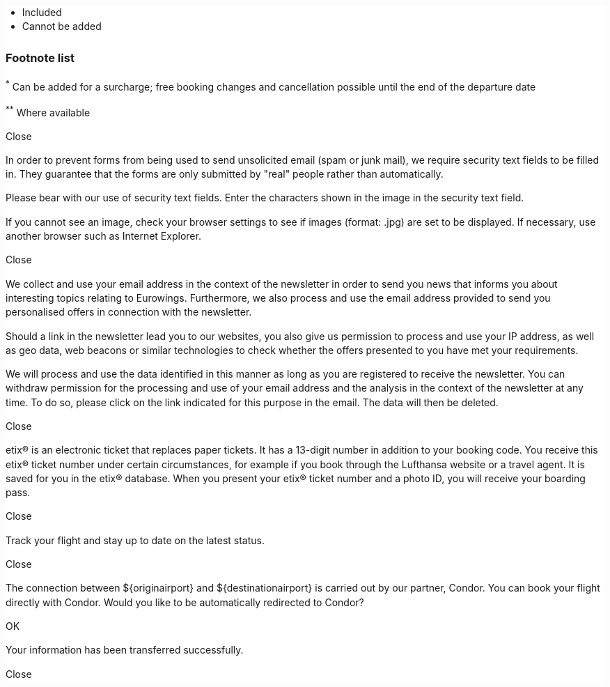 -   <span class="icon-check iconfont-check" data-icon="icon" aria-hidden="true"> </span> Included
-   <span class="icon-minus" data-icon="icon" aria-hidden="true"> </span> Cannot be added

### Footnote list

<sup>\*</sup> Can be added for a surcharge; free booking changes and cancellation possible until the end of the departure date

<sup>\*\*</sup> Where available

Close

In order to prevent forms from being used to send unsolicited email (spam or junk mail), we require security text fields to be filled in. They guarantee that the forms are only submitted by "real" people rather than automatically.

Please bear with our use of security text fields. Enter the characters shown in the image in the security text field.

If you cannot see an image, check your browser settings to see if images (format: .jpg) are set to be displayed. If necessary, use another browser such as Internet Explorer.

Close

We collect and use your email address in the context of the newsletter in order to send you news that informs you about interesting topics relating to Eurowings. Furthermore, we also process and use the email address provided to send you personalised offers in connection with the newsletter.

Should a link in the newsletter lead you to our websites, you also give us permission to process and use your IP address, as well as geo data, web beacons or similar technologies to check whether the offers presented to you have met your requirements.

We will process and use the data identified in this manner as long as you are registered to receive the newsletter. You can withdraw permission for the processing and use of your email address and the analysis in the context of the newsletter at any time. To do so, please click on the link indicated for this purpose in the email. The data will then be deleted.

Close

etix® is an electronic ticket that replaces paper tickets. It has a 13-digit number in addition to your booking code. You receive this etix® ticket number under certain circumstances, for example if you book through the Lufthansa website or a travel agent. It is saved for you in the etix® database. When you present your etix® ticket number and a photo ID, you will receive your boarding pass.

Close

Track your flight and stay up to date on the latest status.

Close

The connection between ${originairport} and ${destinationairport} is carried out by our partner, Condor. You can book your flight directly with Condor. Would you like to be automatically redirected to Condor?

OK

<span class="h3">Your information has been transferred successfully. </span>

Close
